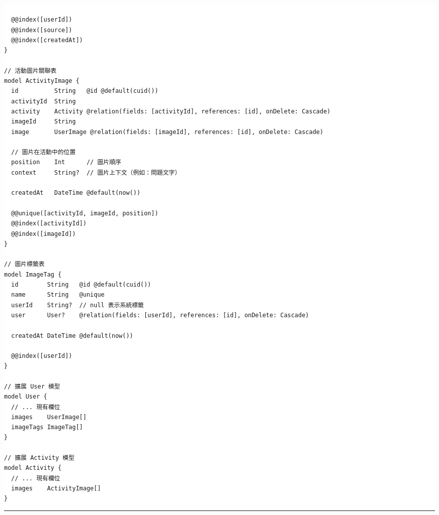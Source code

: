 ```prisma

  @@index([userId])
  @@index([source])
  @@index([createdAt])
}

// 活動圖片關聯表
model ActivityImage {
  id          String   @id @default(cuid())
  activityId  String
  activity    Activity @relation(fields: [activityId], references: [id], onDelete: Cascade)
  imageId     String
  image       UserImage @relation(fields: [imageId], references: [id], onDelete: Cascade)

  // 圖片在活動中的位置
  position    Int      // 圖片順序
  context     String?  // 圖片上下文（例如：問題文字）

  createdAt   DateTime @default(now())

  @@unique([activityId, imageId, position])
  @@index([activityId])
  @@index([imageId])
}

// 圖片標籤表
model ImageTag {
  id        String   @id @default(cuid())
  name      String   @unique
  userId    String?  // null 表示系統標籤
  user      User?    @relation(fields: [userId], references: [id], onDelete: Cascade)

  createdAt DateTime @default(now())

  @@index([userId])
}

// 擴展 User 模型
model User {
  // ... 現有欄位
  images    UserImage[]
  imageTags ImageTag[]
}

// 擴展 Activity 模型
model Activity {
  // ... 現有欄位
  images    ActivityImage[]
}
```

---